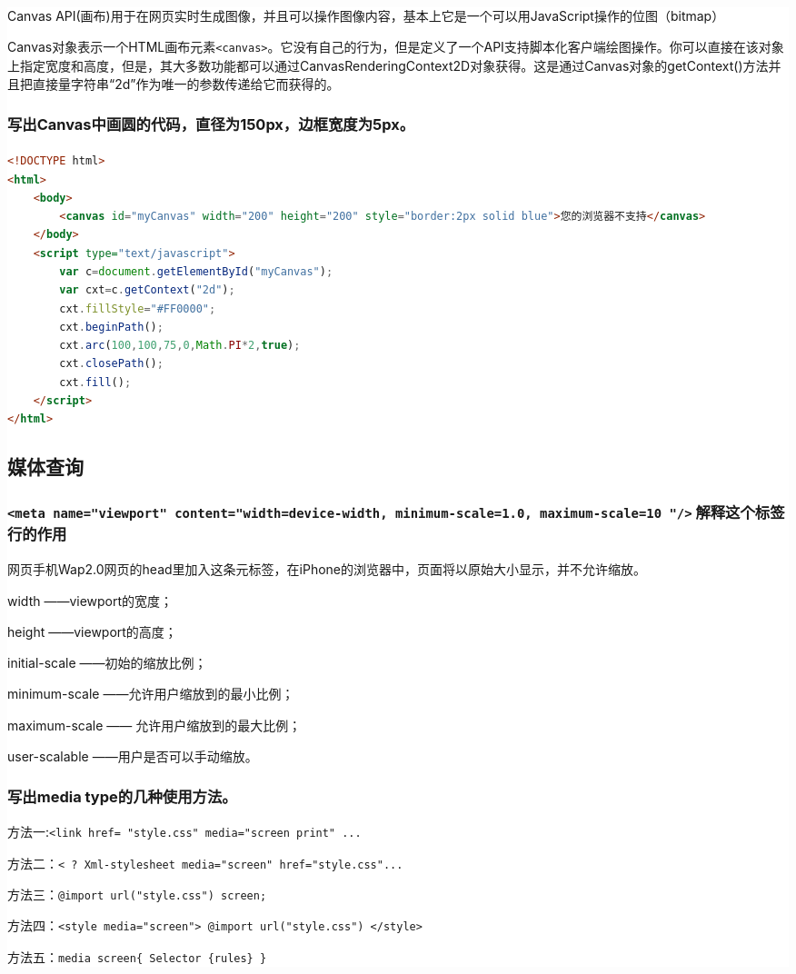 Canvas API(画布)用于在网页实时生成图像，并且可以操作图像内容，基本上它是一个可以用JavaScript操作的位图（bitmap）

Canvas对象表示一个HTML画布元素`<canvas>`。它没有自己的行为，但是定义了一个API支持脚本化客户端绘图操作。你可以直接在该对象上指定宽度和高度，但是，其大多数功能都可以通过CanvasRenderingContext2D对象获得。这是通过Canvas对象的getContext()方法并且把直接量字符串“2d”作为唯一的参数传递给它而获得的。

###  写出Canvas中画圆的代码，直径为150px，边框宽度为5px。

```html
<!DOCTYPE html>
<html>
    <body>
        <canvas id="myCanvas" width="200" height="200" style="border:2px solid blue">您的浏览器不支持</canvas>
    </body>
    <script type="text/javascript">
        var c=document.getElementById("myCanvas");
        var cxt=c.getContext("2d");
        cxt.fillStyle="#FF0000";
        cxt.beginPath();
        cxt.arc(100,100,75,0,Math.PI*2,true);
        cxt.closePath();
        cxt.fill();
    </script>
</html>
```

##  媒体查询

###  `<meta name="viewport" content="width=device-width, minimum-scale=1.0, maximum-scale=10 "/>` 解释这个标签行的作用

网页手机Wap2.0网页的head里加入这条元标签，在iPhone的浏览器中，页面将以原始大小显示，并不允许缩放。

width ——viewport的宽度；

height ——viewport的高度；

initial-scale ——初始的缩放比例；

minimum-scale ——允许用户缩放到的最小比例；

maximum-scale —— 允许用户缩放到的最大比例；

user-scalable ——用户是否可以手动缩放。

###  写出media type的几种使用方法。

方法一:`<link href= "style.css" media="screen print" ...`

方法二：`< ? Xml-stylesheet media="screen" href="style.css"...`

方法三：`@import url("style.css") screen;`

方法四：`<style media="screen"> @import url("style.css") </style> `

方法五：`media screen{ Selector {rules} }`
